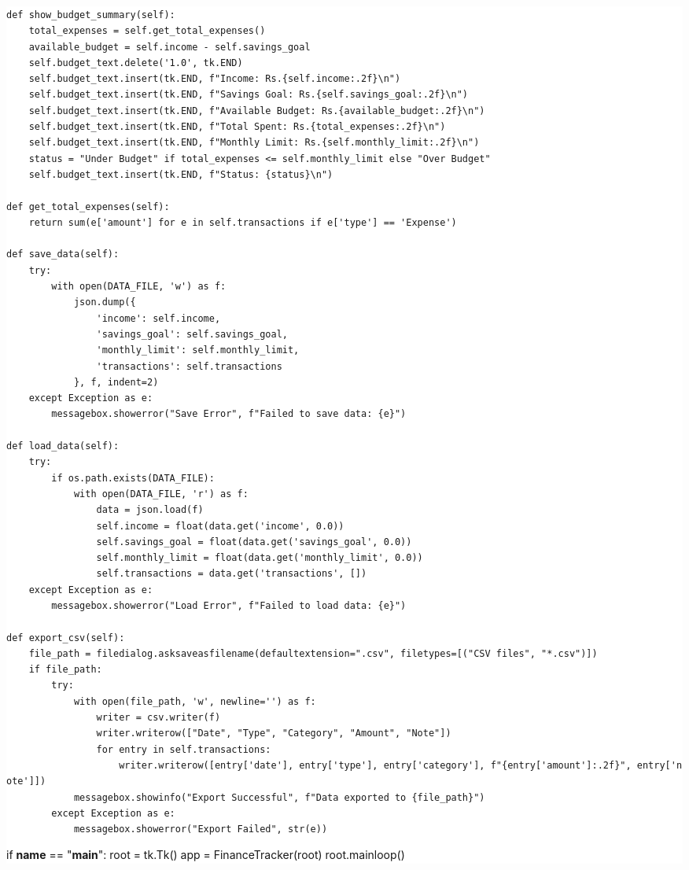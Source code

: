     def show_budget_summary(self):
        total_expenses = self.get_total_expenses()
        available_budget = self.income - self.savings_goal
        self.budget_text.delete('1.0', tk.END)
        self.budget_text.insert(tk.END, f"Income: Rs.{self.income:.2f}\n")
        self.budget_text.insert(tk.END, f"Savings Goal: Rs.{self.savings_goal:.2f}\n")
        self.budget_text.insert(tk.END, f"Available Budget: Rs.{available_budget:.2f}\n")
        self.budget_text.insert(tk.END, f"Total Spent: Rs.{total_expenses:.2f}\n")
        self.budget_text.insert(tk.END, f"Monthly Limit: Rs.{self.monthly_limit:.2f}\n")
        status = "Under Budget" if total_expenses <= self.monthly_limit else "Over Budget"
        self.budget_text.insert(tk.END, f"Status: {status}\n")

    def get_total_expenses(self):
        return sum(e['amount'] for e in self.transactions if e['type'] == 'Expense')

    def save_data(self):
        try:
            with open(DATA_FILE, 'w') as f:
                json.dump({
                    'income': self.income,
                    'savings_goal': self.savings_goal,
                    'monthly_limit': self.monthly_limit,
                    'transactions': self.transactions
                }, f, indent=2)
        except Exception as e:
            messagebox.showerror("Save Error", f"Failed to save data: {e}")

    def load_data(self):
        try:
            if os.path.exists(DATA_FILE):
                with open(DATA_FILE, 'r') as f:
                    data = json.load(f)
                    self.income = float(data.get('income', 0.0))
                    self.savings_goal = float(data.get('savings_goal', 0.0))
                    self.monthly_limit = float(data.get('monthly_limit', 0.0))
                    self.transactions = data.get('transactions', [])
        except Exception as e:
            messagebox.showerror("Load Error", f"Failed to load data: {e}")

    def export_csv(self):
        file_path = filedialog.asksaveasfilename(defaultextension=".csv", filetypes=[("CSV files", "*.csv")])
        if file_path:
            try:
                with open(file_path, 'w', newline='') as f:
                    writer = csv.writer(f)
                    writer.writerow(["Date", "Type", "Category", "Amount", "Note"])
                    for entry in self.transactions:
                        writer.writerow([entry['date'], entry['type'], entry['category'], f"{entry['amount']:.2f}", entry['note']])
                messagebox.showinfo("Export Successful", f"Data exported to {file_path}")
            except Exception as e:
                messagebox.showerror("Export Failed", str(e))

if __name__ == "__main__":
    root = tk.Tk()
    app = FinanceTracker(root)
    root.mainloop()
